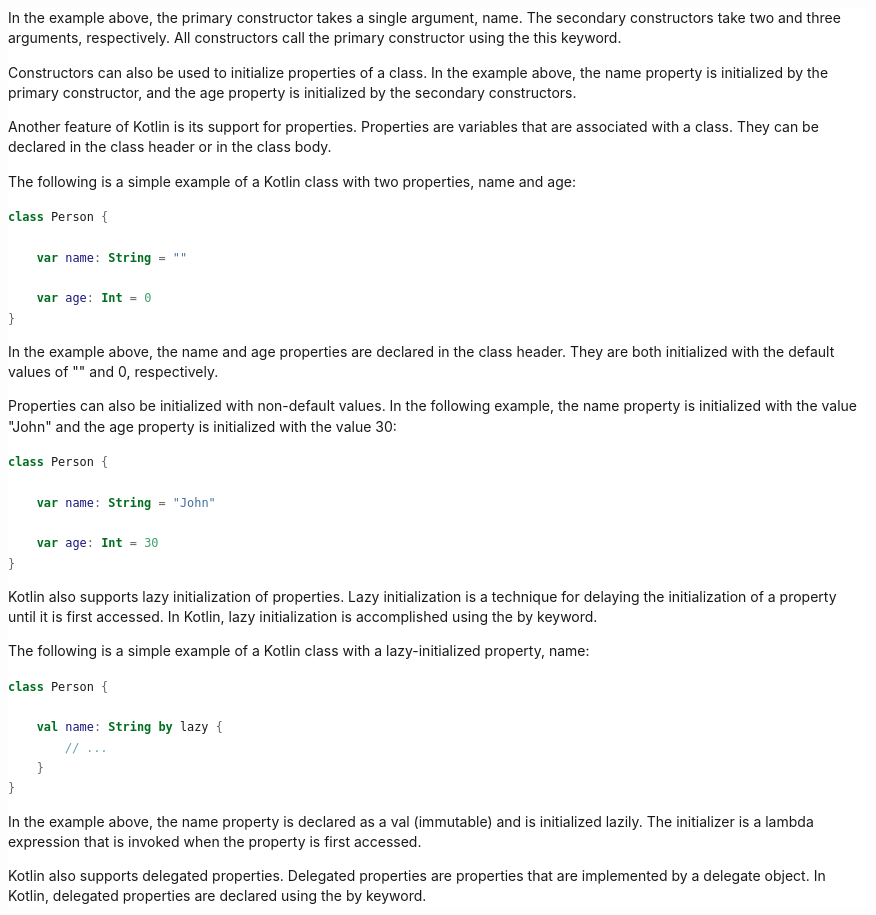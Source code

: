 In the example above, the primary constructor takes a single argument, name. The secondary constructors take two and three arguments, respectively. All constructors call the primary constructor using the this keyword.

Constructors can also be used to initialize properties of a class. In the example above, the name property is initialized by the primary constructor, and the age property is initialized by the secondary constructors.

Another feature of Kotlin is its support for properties. Properties are variables that are associated with a class. They can be declared in the class header or in the class body.

The following is a simple example of a Kotlin class with two properties, name and age:

```kotlin
class Person {
  
    var name: String = ""
    
    var age: Int = 0
}
```

In the example above, the name and age properties are declared in the class header. They are both initialized with the default values of "" and 0, respectively.

Properties can also be initialized with non-default values. In the following example, the name property is initialized with the value "John" and the age property is initialized with the value 30:

```kotlin
class Person {
  
    var name: String = "John"
    
    var age: Int = 30
}
```

Kotlin also supports lazy initialization of properties. Lazy initialization is a technique for delaying the initialization of a property until it is first accessed. In Kotlin, lazy initialization is accomplished using the by keyword.

The following is a simple example of a Kotlin class with a lazy-initialized property, name:

```kotlin
class Person {
  
    val name: String by lazy {
        // ...
    }
}
```

In the example above, the name property is declared as a val (immutable) and is initialized lazily. The initializer is a lambda expression that is invoked when the property is first accessed.

Kotlin also supports delegated properties. Delegated properties are properties that are implemented by a delegate object. In Kotlin, delegated properties are declared using the by keyword.
